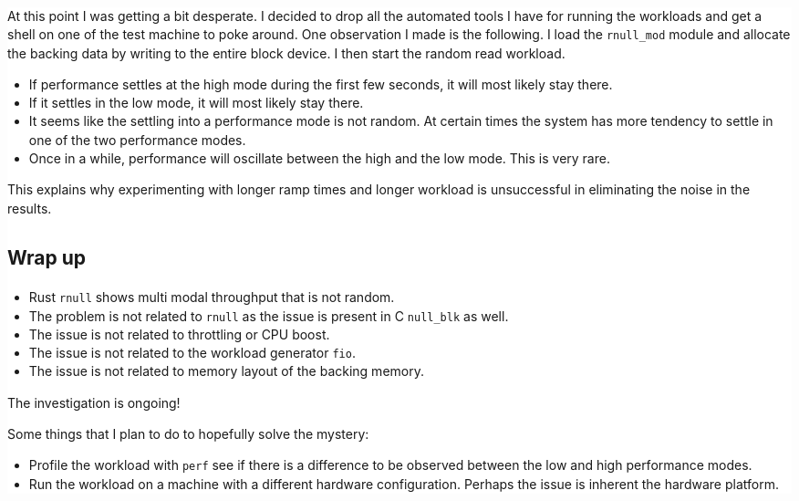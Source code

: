 At this point I was getting a bit desperate. I decided to drop all the automated
tools I have for running the workloads and get a shell on one of the test
machine to poke around. One observation I made is the following. I load the
`rnull_mod` module and allocate the backing data by writing to the entire block
device. I then start the random read workload.

* If performance settles at the high mode during the
first few seconds, it will most likely stay there.
* If it settles in the low mode, it will most likely stay there.
* It seems like the settling into a performance mode is not random. At certain
  times the system has more tendency to settle in one of the two performance
  modes.
* Once in a while, performance will oscillate between the high and the low mode.
  This is very rare.

This explains why experimenting with longer ramp times and longer workload is
unsuccessful in eliminating the noise in the results.

## Wrap up

- Rust `rnull` shows multi modal throughput that
  is not random.
- The problem is not related to `rnull` as the issue is present in C `null_blk`
  as well.
- The issue is not related to throttling or CPU boost.
- The issue is not related to the workload generator `fio`.
- The issue is not related to memory layout of the backing memory.

The investigation is ongoing!

Some things that I plan to do to hopefully solve the mystery:
- Profile the workload with `perf` see if there is a difference to be observed
  between the low and high performance modes.
- Run the workload on a machine with a different hardware configuration. Perhaps
  the issue is inherent the hardware platform.

